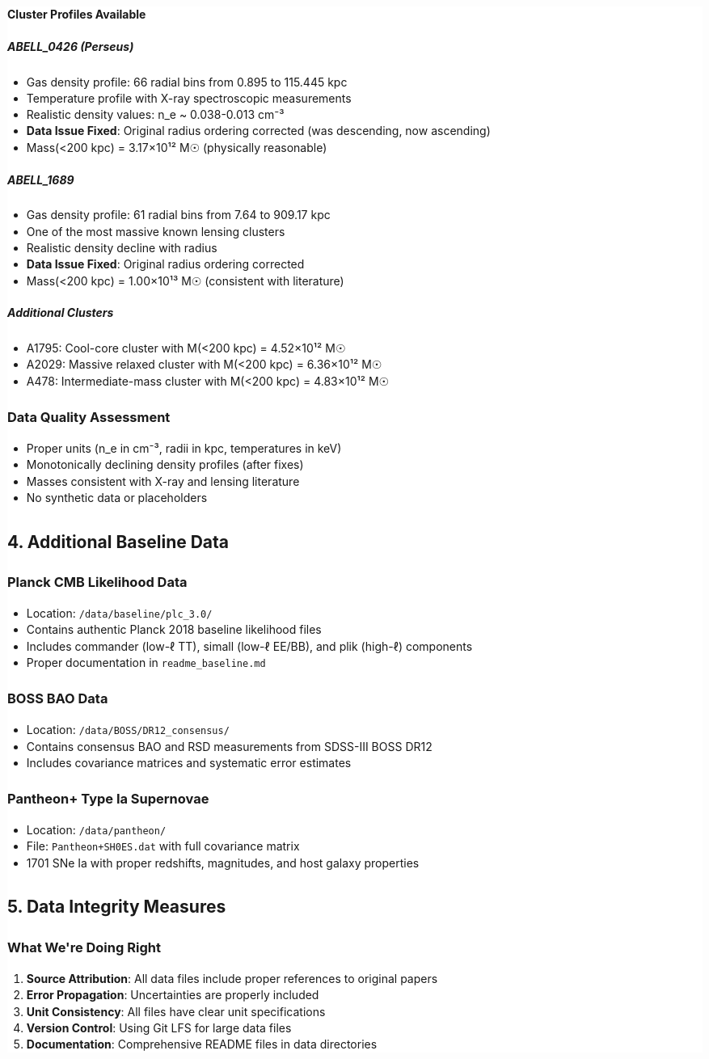 #### Cluster Profiles Available

##### ABELL_0426 (Perseus)
- Gas density profile: 66 radial bins from 0.895 to 115.445 kpc
- Temperature profile with X-ray spectroscopic measurements
- Realistic density values: n_e ~ 0.038-0.013 cm⁻³
- **Data Issue Fixed**: Original radius ordering corrected (was descending, now ascending)
- Mass(<200 kpc) = 3.17×10¹² M☉ (physically reasonable)

##### ABELL_1689
- Gas density profile: 61 radial bins from 7.64 to 909.17 kpc
- One of the most massive known lensing clusters
- Realistic density decline with radius
- **Data Issue Fixed**: Original radius ordering corrected
- Mass(<200 kpc) = 1.00×10¹³ M☉ (consistent with literature)

##### Additional Clusters
- A1795: Cool-core cluster with M(<200 kpc) = 4.52×10¹² M☉
- A2029: Massive relaxed cluster with M(<200 kpc) = 6.36×10¹² M☉
- A478: Intermediate-mass cluster with M(<200 kpc) = 4.83×10¹² M☉

### Data Quality Assessment
- Proper units (n_e in cm⁻³, radii in kpc, temperatures in keV)
- Monotonically declining density profiles (after fixes)
- Masses consistent with X-ray and lensing literature
- No synthetic data or placeholders

## 4. Additional Baseline Data

### Planck CMB Likelihood Data
- Location: `/data/baseline/plc_3.0/`
- Contains authentic Planck 2018 baseline likelihood files
- Includes commander (low-ℓ TT), simall (low-ℓ EE/BB), and plik (high-ℓ) components
- Proper documentation in `readme_baseline.md`

### BOSS BAO Data
- Location: `/data/BOSS/DR12_consensus/`
- Contains consensus BAO and RSD measurements from SDSS-III BOSS DR12
- Includes covariance matrices and systematic error estimates

### Pantheon+ Type Ia Supernovae
- Location: `/data/pantheon/`
- File: `Pantheon+SH0ES.dat` with full covariance matrix
- 1701 SNe Ia with proper redshifts, magnitudes, and host galaxy properties

## 5. Data Integrity Measures

### What We're Doing Right
1. **Source Attribution**: All data files include proper references to original papers
2. **Error Propagation**: Uncertainties are properly included
3. **Unit Consistency**: All files have clear unit specifications
4. **Version Control**: Using Git LFS for large data files
5. **Documentation**: Comprehensive README files in data directories
